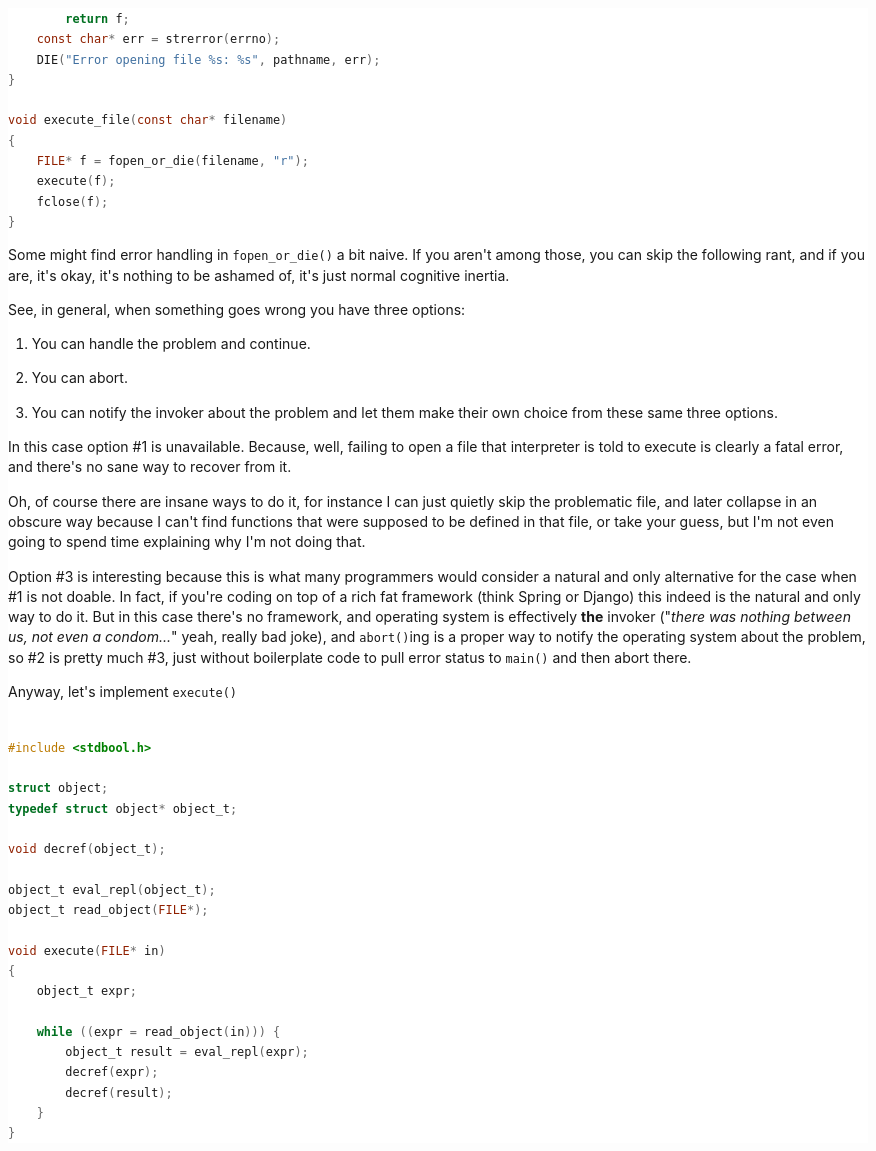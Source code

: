 ``` c
		return f;
	const char* err = strerror(errno);
	DIE("Error opening file %s: %s", pathname, err);
}

void execute_file(const char* filename)
{
	FILE* f = fopen_or_die(filename, "r");
	execute(f);
	fclose(f);
}

```

Some might find error handling in `fopen_or_die()` a bit naive. If you aren't among those, you can skip the following rant, and if you are, it's okay, it's nothing to be ashamed of, it's just normal cognitive inertia.

See, in general, when something goes wrong you have three options:

1. You can handle the problem and continue.

2. You can abort.

3. You can notify the invoker about the problem and let them make their own choice from these same three options.

In this case option #1 is unavailable. Because, well, failing to open a file that interpreter is told to execute is clearly a fatal error, and there's no sane way to recover from it.

Oh, of course there are insane ways to do it, for instance I can just quietly skip the problematic file, and later collapse in an obscure way because I can't find functions that were supposed to be defined in that file, or take your guess, but I'm not even going to spend time explaining why I'm not doing that.

Option #3 is interesting because this is what many programmers would consider a natural and only alternative for the case when #1 is not doable. In fact, if you're coding on top of a rich fat framework (think Spring or Django) this indeed is the natural and only way to do it. But in this case there's no framework, and operating system is effectively **the** invoker ("*there was nothing between us, not even a condom...*" yeah, really bad joke), and `abort()`ing is a proper way to notify the operating system about the problem, so #2 is pretty much #3, just without boilerplate code to pull error status to `main()` and then abort there.

Anyway, let's implement `execute()`

``` c

#include <stdbool.h>

struct object;
typedef struct object* object_t;

void decref(object_t);

object_t eval_repl(object_t);
object_t read_object(FILE*);

void execute(FILE* in)
{
	object_t expr;

	while ((expr = read_object(in))) {
		object_t result = eval_repl(expr);
		decref(expr);
		decref(result);
	}
}

```